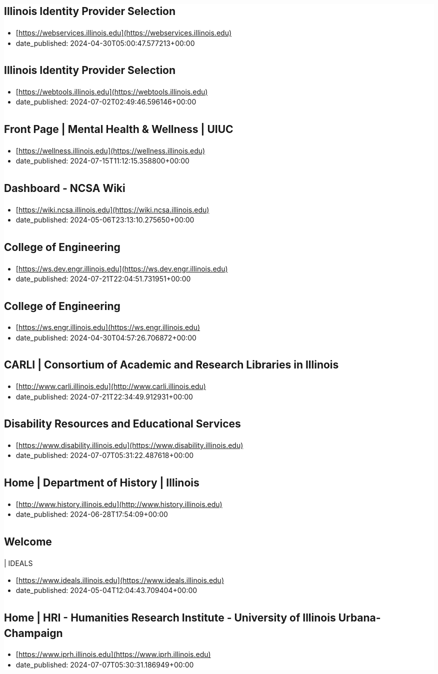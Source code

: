  ## Illinois Identity Provider Selection
 - [https://webservices.illinois.edu](https://webservices.illinois.edu)
 - date_published: 2024-04-30T05:00:47.577213+00:00

 ## Illinois Identity Provider Selection
 - [https://webtools.illinois.edu](https://webtools.illinois.edu)
 - date_published: 2024-07-02T02:49:46.596146+00:00

 ## Front Page | Mental Health & Wellness | UIUC
 - [https://wellness.illinois.edu](https://wellness.illinois.edu)
 - date_published: 2024-07-15T11:12:15.358800+00:00

 ## Dashboard - NCSA Wiki
 - [https://wiki.ncsa.illinois.edu](https://wiki.ncsa.illinois.edu)
 - date_published: 2024-05-06T23:13:10.275650+00:00

 ## College of Engineering
 - [https://ws.dev.engr.illinois.edu](https://ws.dev.engr.illinois.edu)
 - date_published: 2024-07-21T22:04:51.731951+00:00

 ## College of Engineering
 - [https://ws.engr.illinois.edu](https://ws.engr.illinois.edu)
 - date_published: 2024-04-30T04:57:26.706872+00:00

 ## CARLI | Consortium of Academic and Research Libraries in Illinois
 - [http://www.carli.illinois.edu](http://www.carli.illinois.edu)
 - date_published: 2024-07-21T22:34:49.912931+00:00

 ## Disability Resources and Educational Services
 - [https://www.disability.illinois.edu](https://www.disability.illinois.edu)
 - date_published: 2024-07-07T05:31:22.487618+00:00

 ## Home | Department of History | Illinois
 - [http://www.history.illinois.edu](http://www.history.illinois.edu)
 - date_published: 2024-06-28T17:54:09+00:00

 ## Welcome
|
IDEALS
 - [https://www.ideals.illinois.edu](https://www.ideals.illinois.edu)
 - date_published: 2024-05-04T12:04:43.709404+00:00

 ## Home | HRI - Humanities Research Institute - University of Illinois Urbana-Champaign
 - [https://www.iprh.illinois.edu](https://www.iprh.illinois.edu)
 - date_published: 2024-07-07T05:30:31.186949+00:00
